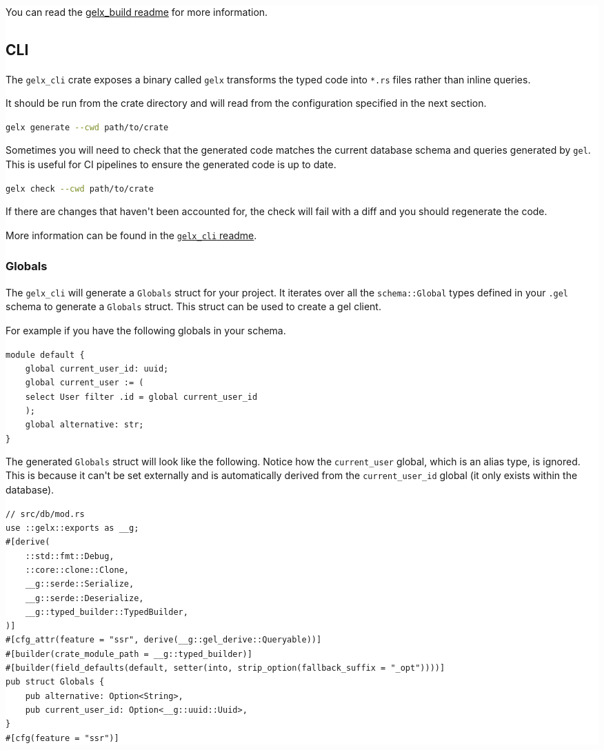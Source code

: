You can read the [gelx_build readme](https://github.com/ifiokjr/gelx/blob/main/crates/gelx_build/readme.md) for more information.

## CLI

The `gelx_cli` crate exposes a binary called `gelx` transforms the typed code into `*.rs` files rather than inline queries.

It should be run from the crate directory and will read from the configuration specified in the next section.

```bash
gelx generate --cwd path/to/crate
```

Sometimes you will need to check that the generated code matches the current database schema and queries generated by `gel`. This is useful for CI pipelines to ensure the generated code is up to date.

```bash
gelx check --cwd path/to/crate
```

If there are changes that haven't been accounted for, the check will fail with a diff and you should regenerate the code.

More information can be found in the [`gelx_cli` readme](https://github.com/ifiokjr/gelx/blob/main/crates/gelx_cli/readme.md).

### Globals

The `gelx_cli` will generate a `Globals` struct for your project. It iterates over all the `schema::Global` types defined in your `.gel` schema to generate a `Globals` struct. This struct can be used to create a gel client.

For example if you have the following globals in your schema.

```edgeql
module default {
	global current_user_id: uuid;
	global current_user := (
  	select User filter .id = global current_user_id
	);
	global alternative: str;
}
```

The generated `Globals` struct will look like the following. Notice how the `current_user` global, which is an alias type, is ignored. This is because it can't be set externally and is automatically derived from the `current_user_id` global (it only exists within the database).

```rust,ignore
// src/db/mod.rs
use ::gelx::exports as __g;
#[derive(
	::std::fmt::Debug,
	::core::clone::Clone,
	__g::serde::Serialize,
	__g::serde::Deserialize,
	__g::typed_builder::TypedBuilder,
)]
#[cfg_attr(feature = "ssr", derive(__g::gel_derive::Queryable))]
#[builder(crate_module_path = __g::typed_builder)]
#[builder(field_defaults(default, setter(into, strip_option(fallback_suffix = "_opt"))))]
pub struct Globals {
	pub alternative: Option<String>,
	pub current_user_id: Option<__g::uuid::Uuid>,
}
#[cfg(feature = "ssr")]
```

[crate-image]: https://img.shields.io/crates/v/gelx.svg
[crate-link]: https://crates.io/crates/gelx
[docs-image]: https://docs.rs/gelx/badge.svg
[docs-link]: https://docs.rs/gelx/
[ci-status-image]: https://github.com/ifiokjr/gelx/workflows/ci/badge.svg
[ci-status-link]: https://github.com/ifiokjr/gelx/actions?query=workflow:ci
[unlicense-image]: https://img.shields.io/badge/license-Unlicense-blue.svg
[unlicense-link]: https://opensource.org/license/unlicense
[codecov-image]: https://codecov.io/github/ifiokjr/gelx/graph/badge.svg?token=87K799Q78I
[codecov-link]: https://codecov.io/github/ifiokjr/gelx